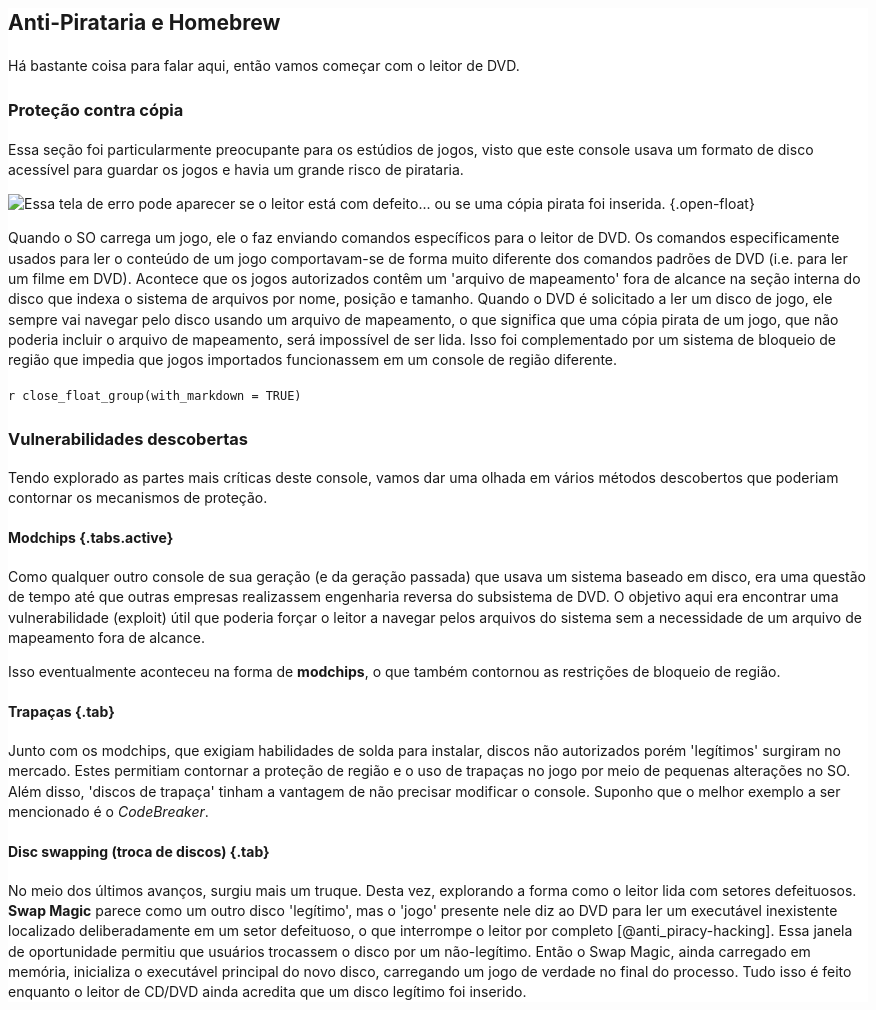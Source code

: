 ## Anti-Pirataria e Homebrew

Há bastante coisa para falar aqui, então vamos começar com o leitor de DVD.

### Proteção contra cópia

Essa seção foi particularmente preocupante para os estúdios de jogos, visto que este console usava um formato de disco acessível para guardar os jogos e havia um grande risco de pirataria.

![Essa tela de erro pode aparecer se o leitor está com defeito... ou se uma cópia pirata foi inserida.](bios/rsod.jpg) {.open-float}

Quando o SO carrega um jogo, ele o faz enviando comandos específicos para o leitor de DVD. Os comandos especificamente usados para ler o conteúdo de um jogo comportavam-se de forma muito diferente dos comandos padrões de DVD (i.e. para ler um filme em DVD). Acontece que os jogos autorizados contêm um 'arquivo de mapeamento' fora de alcance na seção interna do disco que indexa o sistema de arquivos por nome, posição e tamanho. Quando o DVD é solicitado a ler um disco de jogo, ele sempre vai navegar pelo disco usando um arquivo de mapeamento, o que significa que uma cópia pirata de um jogo, que não poderia incluir o arquivo de mapeamento, será impossível de ser lida. Isso foi complementado por um sistema de bloqueio de região que impedia que jogos importados funcionassem em um console de região diferente.

`r close_float_group(with_markdown = TRUE)`

### Vulnerabilidades descobertas

Tendo explorado as partes mais críticas deste console, vamos dar uma olhada em vários métodos descobertos que poderiam contornar os mecanismos de proteção.

#### Modchips {.tabs.active}

Como qualquer outro console de sua geração (e da geração passada) que usava um sistema baseado em disco, era uma questão de tempo até que outras empresas realizassem engenharia reversa do subsistema de DVD. O objetivo aqui era encontrar uma vulnerabilidade (exploit) útil que poderia forçar o leitor a navegar pelos arquivos do sistema sem a necessidade de um arquivo de mapeamento fora de alcance.

Isso eventualmente aconteceu na forma de **modchips**, o que também contornou as restrições de bloqueio de região.

#### Trapaças {.tab}

Junto com os modchips, que exigiam habilidades de solda para instalar, discos não autorizados porém 'legítimos' surgiram no mercado. Estes permitiam contornar a proteção de região e o uso de trapaças no jogo por meio de pequenas alterações no SO. Além disso, 'discos de trapaça' tinham a vantagem de não precisar modificar o console. Suponho que o melhor exemplo a ser mencionado é o *CodeBreaker*.

#### Disc swapping (troca de discos) {.tab}

No meio dos últimos avanços, surgiu mais um truque. Desta vez, explorando a forma como o leitor lida com setores defeituosos. **Swap Magic** parece como um outro disco 'legítimo', mas o 'jogo' presente nele diz ao DVD para ler um executável inexistente localizado deliberadamente em um setor defeituoso, o que interrompe o leitor por completo [@anti_piracy-hacking]. Essa janela de oportunidade permitiu que usuários trocassem o disco por um não-legítimo. Então o Swap Magic, ainda carregado em memória, inicializa o executável principal do novo disco, carregando um jogo de verdade no final do processo. Tudo isso é feito enquanto o leitor de CD/DVD ainda acredita que um disco legítimo foi inserido.
